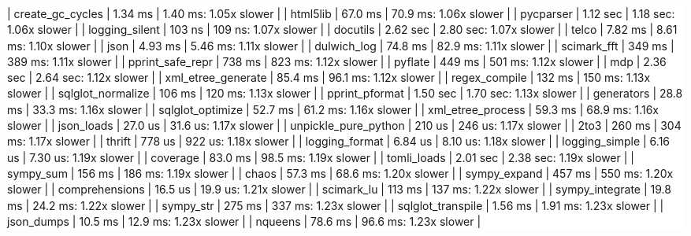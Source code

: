 | create_gc_cycles           | 1.34 ms                                                      | 1.40 ms: 1.05x slower                                           |
| html5lib                   | 67.0 ms                                                      | 70.9 ms: 1.06x slower                                           |
| pycparser                  | 1.12 sec                                                     | 1.18 sec: 1.06x slower                                          |
| logging_silent             | 103 ns                                                       | 109 ns: 1.07x slower                                            |
| docutils                   | 2.62 sec                                                     | 2.80 sec: 1.07x slower                                          |
| telco                      | 7.82 ms                                                      | 8.61 ms: 1.10x slower                                           |
| json                       | 4.93 ms                                                      | 5.46 ms: 1.11x slower                                           |
| dulwich_log                | 74.8 ms                                                      | 82.9 ms: 1.11x slower                                           |
| scimark_fft                | 349 ms                                                       | 389 ms: 1.11x slower                                            |
| pprint_safe_repr           | 738 ms                                                       | 823 ms: 1.12x slower                                            |
| pyflate                    | 449 ms                                                       | 501 ms: 1.12x slower                                            |
| mdp                        | 2.36 sec                                                     | 2.64 sec: 1.12x slower                                          |
| xml_etree_generate         | 85.4 ms                                                      | 96.1 ms: 1.12x slower                                           |
| regex_compile              | 132 ms                                                       | 150 ms: 1.13x slower                                            |
| sqlglot_normalize          | 106 ms                                                       | 120 ms: 1.13x slower                                            |
| pprint_pformat             | 1.50 sec                                                     | 1.70 sec: 1.13x slower                                          |
| generators                 | 28.8 ms                                                      | 33.3 ms: 1.16x slower                                           |
| sqlglot_optimize           | 52.7 ms                                                      | 61.2 ms: 1.16x slower                                           |
| xml_etree_process          | 59.3 ms                                                      | 68.9 ms: 1.16x slower                                           |
| json_loads                 | 27.0 us                                                      | 31.6 us: 1.17x slower                                           |
| unpickle_pure_python       | 210 us                                                       | 246 us: 1.17x slower                                            |
| 2to3                       | 260 ms                                                       | 304 ms: 1.17x slower                                            |
| thrift                     | 778 us                                                       | 922 us: 1.18x slower                                            |
| logging_format             | 6.84 us                                                      | 8.10 us: 1.18x slower                                           |
| logging_simple             | 6.16 us                                                      | 7.30 us: 1.19x slower                                           |
| coverage                   | 83.0 ms                                                      | 98.5 ms: 1.19x slower                                           |
| tomli_loads                | 2.01 sec                                                     | 2.38 sec: 1.19x slower                                          |
| sympy_sum                  | 156 ms                                                       | 186 ms: 1.19x slower                                            |
| chaos                      | 57.3 ms                                                      | 68.6 ms: 1.20x slower                                           |
| sympy_expand               | 457 ms                                                       | 550 ms: 1.20x slower                                            |
| comprehensions             | 16.5 us                                                      | 19.9 us: 1.21x slower                                           |
| scimark_lu                 | 113 ms                                                       | 137 ms: 1.22x slower                                            |
| sympy_integrate            | 19.8 ms                                                      | 24.2 ms: 1.22x slower                                           |
| sympy_str                  | 275 ms                                                       | 337 ms: 1.23x slower                                            |
| sqlglot_transpile          | 1.56 ms                                                      | 1.91 ms: 1.23x slower                                           |
| json_dumps                 | 10.5 ms                                                      | 12.9 ms: 1.23x slower                                           |
| nqueens                    | 78.6 ms                                                      | 96.6 ms: 1.23x slower                                           |